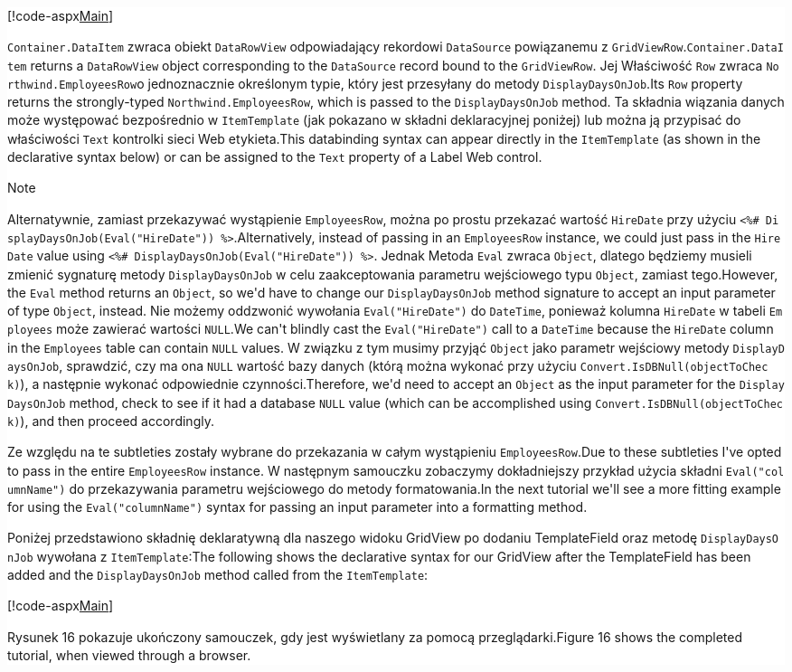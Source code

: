 [!code-aspx[Main](using-templatefields-in-the-gridview-control-vb/samples/sample6.aspx)]

<span data-ttu-id="eeb8b-267">`Container.DataItem` zwraca obiekt `DataRowView` odpowiadający rekordowi `DataSource` powiązanemu z `GridViewRow`.</span><span class="sxs-lookup"><span data-stu-id="eeb8b-267">`Container.DataItem` returns a `DataRowView` object corresponding to the `DataSource` record bound to the `GridViewRow`.</span></span> <span data-ttu-id="eeb8b-268">Jej Właściwość `Row` zwraca `Northwind.EmployeesRow`o jednoznacznie określonym typie, który jest przesyłany do metody `DisplayDaysOnJob`.</span><span class="sxs-lookup"><span data-stu-id="eeb8b-268">Its `Row` property returns the strongly-typed `Northwind.EmployeesRow`, which is passed to the `DisplayDaysOnJob` method.</span></span> <span data-ttu-id="eeb8b-269">Ta składnia wiązania danych może występować bezpośrednio w `ItemTemplate` (jak pokazano w składni deklaracyjnej poniżej) lub można ją przypisać do właściwości `Text` kontrolki sieci Web etykieta.</span><span class="sxs-lookup"><span data-stu-id="eeb8b-269">This databinding syntax can appear directly in the `ItemTemplate` (as shown in the declarative syntax below) or can be assigned to the `Text` property of a Label Web control.</span></span>

> [!NOTE]
> <span data-ttu-id="eeb8b-270">Alternatywnie, zamiast przekazywać wystąpienie `EmployeesRow`, można po prostu przekazać wartość `HireDate` przy użyciu `<%# DisplayDaysOnJob(Eval("HireDate")) %>`.</span><span class="sxs-lookup"><span data-stu-id="eeb8b-270">Alternatively, instead of passing in an `EmployeesRow` instance, we could just pass in the `HireDate` value using `<%# DisplayDaysOnJob(Eval("HireDate")) %>`.</span></span> <span data-ttu-id="eeb8b-271">Jednak Metoda `Eval` zwraca `Object`, dlatego będziemy musieli zmienić sygnaturę metody `DisplayDaysOnJob` w celu zaakceptowania parametru wejściowego typu `Object`, zamiast tego.</span><span class="sxs-lookup"><span data-stu-id="eeb8b-271">However, the `Eval` method returns an `Object`, so we'd have to change our `DisplayDaysOnJob` method signature to accept an input parameter of type `Object`, instead.</span></span> <span data-ttu-id="eeb8b-272">Nie możemy oddzwonić wywołania `Eval("HireDate")` do `DateTime`, ponieważ kolumna `HireDate` w tabeli `Employees` może zawierać wartości `NULL`.</span><span class="sxs-lookup"><span data-stu-id="eeb8b-272">We can't blindly cast the `Eval("HireDate")` call to a `DateTime` because the `HireDate` column in the `Employees` table can contain `NULL` values.</span></span> <span data-ttu-id="eeb8b-273">W związku z tym musimy przyjąć `Object` jako parametr wejściowy metody `DisplayDaysOnJob`, sprawdzić, czy ma ona `NULL` wartość bazy danych (którą można wykonać przy użyciu `Convert.IsDBNull(objectToCheck)`), a następnie wykonać odpowiednie czynności.</span><span class="sxs-lookup"><span data-stu-id="eeb8b-273">Therefore, we'd need to accept an `Object` as the input parameter for the `DisplayDaysOnJob` method, check to see if it had a database `NULL` value (which can be accomplished using `Convert.IsDBNull(objectToCheck)`), and then proceed accordingly.</span></span>

<span data-ttu-id="eeb8b-274">Ze względu na te subtleties zostały wybrane do przekazania w całym wystąpieniu `EmployeesRow`.</span><span class="sxs-lookup"><span data-stu-id="eeb8b-274">Due to these subtleties I've opted to pass in the entire `EmployeesRow` instance.</span></span> <span data-ttu-id="eeb8b-275">W następnym samouczku zobaczymy dokładniejszy przykład użycia składni `Eval("columnName")` do przekazywania parametru wejściowego do metody formatowania.</span><span class="sxs-lookup"><span data-stu-id="eeb8b-275">In the next tutorial we'll see a more fitting example for using the `Eval("columnName")` syntax for passing an input parameter into a formatting method.</span></span>

<span data-ttu-id="eeb8b-276">Poniżej przedstawiono składnię deklaratywną dla naszego widoku GridView po dodaniu TemplateField oraz metodę `DisplayDaysOnJob` wywołana z `ItemTemplate`:</span><span class="sxs-lookup"><span data-stu-id="eeb8b-276">The following shows the declarative syntax for our GridView after the TemplateField has been added and the `DisplayDaysOnJob` method called from the `ItemTemplate`:</span></span>

[!code-aspx[Main](using-templatefields-in-the-gridview-control-vb/samples/sample7.aspx)]

<span data-ttu-id="eeb8b-277">Rysunek 16 pokazuje ukończony samouczek, gdy jest wyświetlany za pomocą przeglądarki.</span><span class="sxs-lookup"><span data-stu-id="eeb8b-277">Figure 16 shows the completed tutorial, when viewed through a browser.</span></span>

